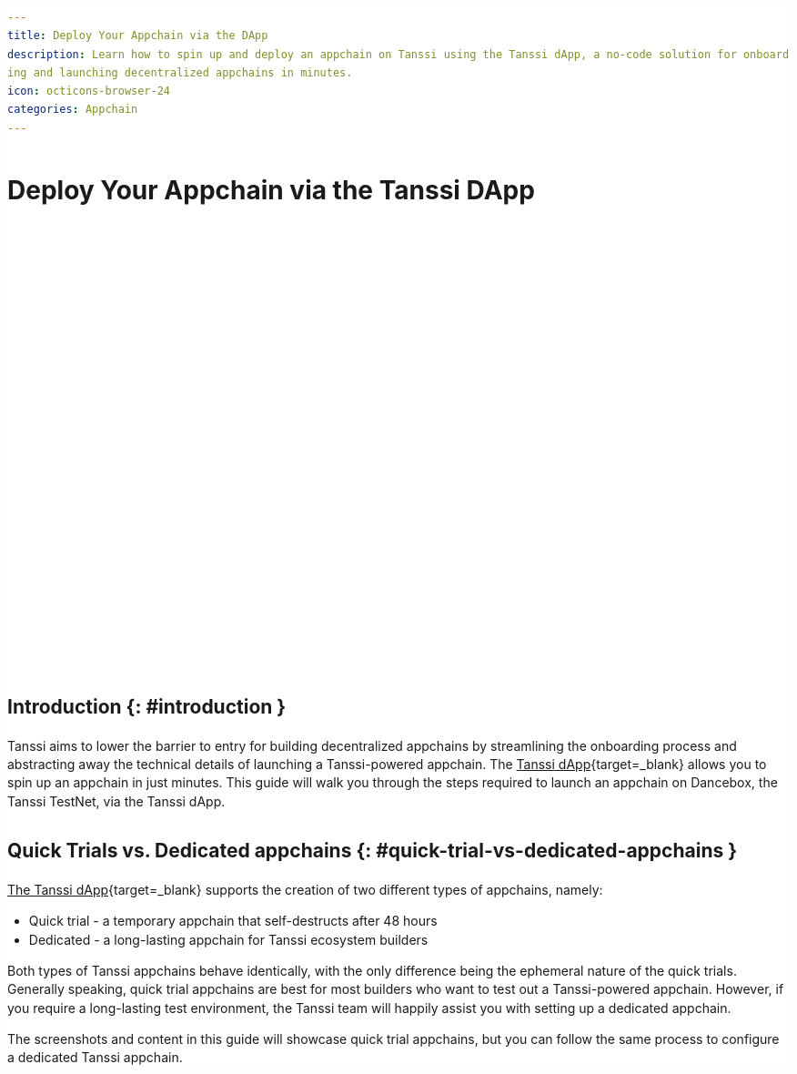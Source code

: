 ```yaml
---
title: Deploy Your Appchain via the DApp
description: Learn how to spin up and deploy an appchain on Tanssi using the Tanssi dApp, a no-code solution for onboarding and launching decentralized appchains in minutes.
icon: octicons-browser-24
categories: Appchain
---
```


# Deploy Your Appchain via the Tanssi DApp

<style>.embed-container { position: relative; padding-bottom: 56.25%; height: 0; overflow: hidden; max-width: 100%; } .embed-container iframe, .embed-container object, .embed-container embed { position: absolute; top: 0; left: 0; width: 100%; height: 100%; }</style><div class='embed-container'><iframe src='https://www.youtube.com/embed/W40oqavpZJ8' frameborder='0' allowfullscreen></iframe></div>
<style>.caption { font-family: Open Sans, sans-serif; font-size: 0.9em; color: rgba(170, 170, 170, 1); font-style: italic; letter-spacing: 0px; position: relative;}</style>

## Introduction {: #introduction }

Tanssi aims to lower the barrier to entry for building decentralized appchains by streamlining the onboarding process and abstracting away the technical details of launching a Tanssi-powered appchain. The [Tanssi dApp](https://apps.tanssi.network){target=\_blank} allows you to spin up an appchain in just minutes. This guide will walk you through the steps required to launch an appchain on Dancebox, the Tanssi TestNet, via the Tanssi dApp.

## Quick Trials vs. Dedicated appchains {: #quick-trial-vs-dedicated-appchains }
 
[The Tanssi dApp](https://apps.tanssi.network){target=\_blank} supports the creation of two different types of appchains, namely:

- Quick trial - a temporary appchain that self-destructs after 48 hours
- Dedicated - a long-lasting appchain for Tanssi ecosystem builders

Both types of Tanssi appchains behave identically, with the only difference being the ephemeral nature of the quick trials. Generally speaking, quick trial appchains are best for most builders who want to test out a Tanssi-powered appchain. However, if you require a long-lasting test environment, the Tanssi team will happily assist you with setting up a dedicated appchain. 

The screenshots and content in this guide will showcase quick trial appchains, but you can follow the same process to configure a dedicated Tanssi appchain.
